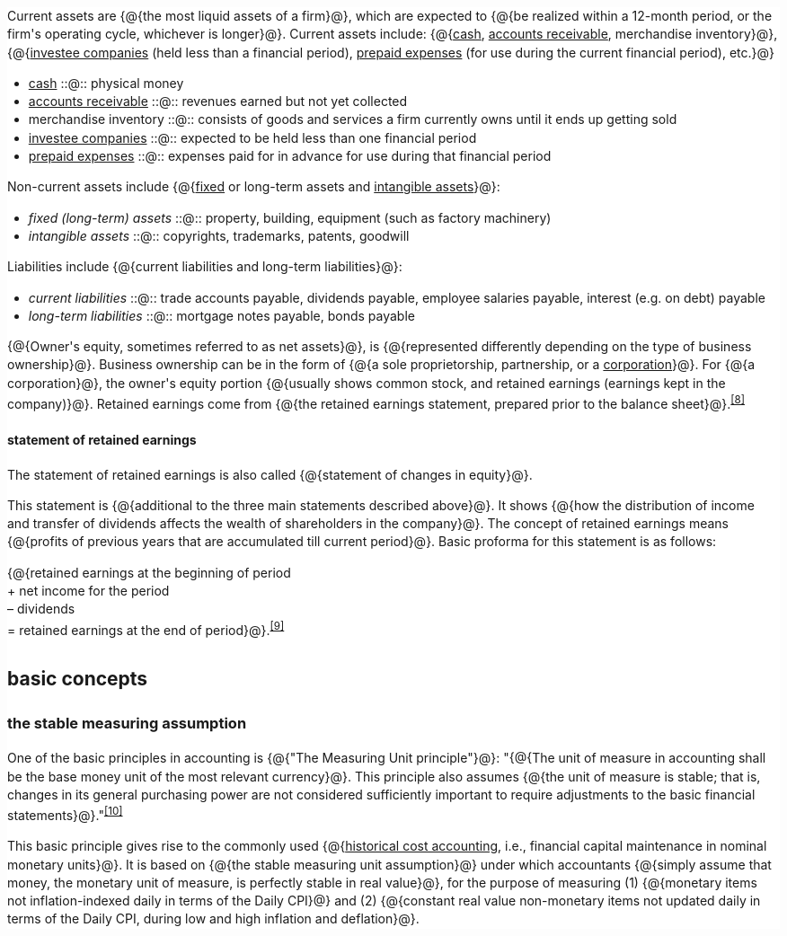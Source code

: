 Current assets are {@{the most liquid assets of a firm}@}, which are expected to {@{be realized within a 12-month period, or the firm's operating cycle, whichever is longer}@}. Current assets include: {@{[cash](cash.md), [accounts receivable](accounts%20receivable.md), merchandise inventory}@}, {@{[investee companies](company.md) \(held less than a financial period\), [prepaid expenses](deferral.md) \(for use during the current financial period\), etc.}@} 

- [cash](cash.md) ::@:: physical money 
- [accounts receivable](accounts%20receivable.md) ::@:: revenues earned but not yet collected 
- merchandise inventory ::@:: consists of goods and services a firm currently owns until it ends up getting sold 
- [investee companies](company.md) ::@:: expected to be held less than one financial period 
- [prepaid expenses](deferral.md) ::@:: expenses paid for in advance for use during that financial period 

Non-current assets include {@{[fixed](fixed%20asset.md) or long-term assets and [intangible assets](intangible%20asset.md)}@}: 

- _fixed (long-term) assets_ ::@:: property, building, equipment (such as factory machinery) 
- _intangible assets_ ::@:: copyrights, trademarks, patents, goodwill 

Liabilities include {@{current liabilities and long-term liabilities}@}: 

- _current liabilities_ ::@:: trade accounts payable, dividends payable, employee salaries payable, interest (e.g. on debt) payable 
- _long-term liabilities_ ::@:: mortgage notes payable, bonds payable 

{@{Owner's equity, sometimes referred to as net assets}@}, is {@{represented differently depending on the type of business ownership}@}. Business ownership can be in the form of {@{a sole proprietorship, partnership, or a [corporation](corporation.md)}@}. For {@{a corporation}@}, the owner's equity portion {@{usually shows common stock, and retained earnings (earnings kept in the company)}@}. Retained earnings come from {@{the retained earnings statement, prepared prior to the balance sheet}@}.<sup>[\[8\]](#^ref-8)</sup> 

#### statement of retained earnings

The statement of retained earnings is also called {@{statement of changes in equity}@}. 

This statement is {@{additional to the three main statements described above}@}. It shows {@{how the distribution of income and transfer of dividends affects the wealth of shareholders in the company}@}. The concept of retained earnings means {@{profits of previous years that are accumulated till current period}@}. Basic proforma for this statement is as follows: <p> {@{retained earnings at the beginning of period <br/> + net income for the period <br/> – dividends <br/> = retained earnings at the end of period}@}.<sup>[\[9\]](#^ref-9)</sup> 

## basic concepts

### the stable measuring assumption

One of the basic principles in accounting is {@{"The Measuring Unit principle"}@}: "{@{The unit of measure in accounting shall be the base money unit of the most relevant currency}@}. This principle also assumes {@{the unit of measure is stable; that is, changes in its general purchasing power are not considered sufficiently important to require adjustments to the basic financial statements}@}."<sup>[\[10\]](#^ref-10)</sup> 

This basic principle gives rise to the commonly used {@{[historical cost accounting](historical%20cost.md), i.e., financial capital maintenance in nominal monetary units}@}. It is based on {@{the stable measuring unit assumption}@} under which accountants {@{simply assume that money, the monetary unit of measure, is perfectly stable in real value}@}, for the purpose of measuring (1) {@{monetary items not inflation-indexed daily in terms of the Daily CPI}@} and (2) {@{constant real value non-monetary items not updated daily in terms of the Daily CPI, during low and high inflation and deflation}@}. 
